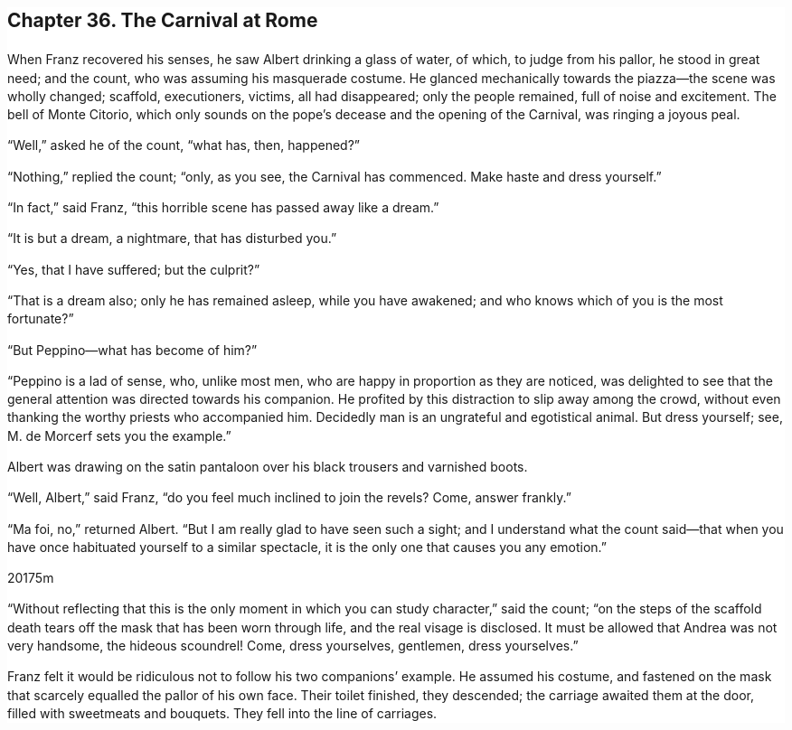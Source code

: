 ## Chapter 36. The Carnival at Rome

When Franz recovered his senses, he saw Albert drinking a glass of
water, of which, to judge from his pallor, he stood in great need; and
the count, who was assuming his masquerade costume. He glanced
mechanically towards the piazza—the scene was wholly changed; scaffold,
executioners, victims, all had disappeared; only the people remained,
full of noise and excitement. The bell of Monte Citorio, which only
sounds on the pope’s decease and the opening of the Carnival, was
ringing a joyous peal.

“Well,” asked he of the count, “what has, then, happened?”

“Nothing,” replied the count; “only, as you see, the Carnival has
commenced. Make haste and dress yourself.”

“In fact,” said Franz, “this horrible scene has passed away like a
dream.”

“It is but a dream, a nightmare, that has disturbed you.”

“Yes, that I have suffered; but the culprit?”

“That is a dream also; only he has remained asleep, while you have
awakened; and who knows which of you is the most fortunate?”

“But Peppino—what has become of him?”

“Peppino is a lad of sense, who, unlike most men, who are happy in
proportion as they are noticed, was delighted to see that the general
attention was directed towards his companion. He profited by this
distraction to slip away among the crowd, without even thanking the
worthy priests who accompanied him. Decidedly man is an ungrateful and
egotistical animal. But dress yourself; see, M. de Morcerf sets you the
example.”

Albert was drawing on the satin pantaloon over his black trousers and
varnished boots.

“Well, Albert,” said Franz, “do you feel much inclined to join the
revels? Come, answer frankly.”

“Ma foi, no,” returned Albert. “But I am really glad to have seen such a
sight; and I understand what the count said—that when you have once
habituated yourself to a similar spectacle, it is the only one that
causes you any emotion.”

20175m


“Without reflecting that this is the only moment in which you can study
character,” said the count; “on the steps of the scaffold death tears
off the mask that has been worn through life, and the real visage is
disclosed. It must be allowed that Andrea was not very handsome, the
hideous scoundrel! Come, dress yourselves, gentlemen, dress yourselves.”

Franz felt it would be ridiculous not to follow his two companions’
example. He assumed his costume, and fastened on the mask that scarcely
equalled the pallor of his own face. Their toilet finished, they
descended; the carriage awaited them at the door, filled with sweetmeats
and bouquets. They fell into the line of carriages.
